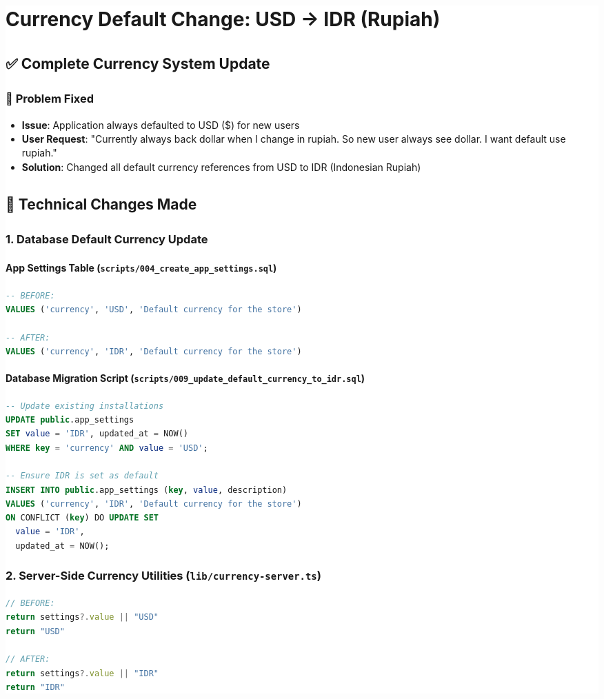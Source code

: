 # Currency Default Change: USD → IDR (Rupiah)

## ✅ **Complete Currency System Update**

### 🎯 **Problem Fixed**
- **Issue**: Application always defaulted to USD ($) for new users
- **User Request**: "Currently always back dollar when I change in rupiah. So new user always see dollar. I want default use rupiah."
- **Solution**: Changed all default currency references from USD to IDR (Indonesian Rupiah)

## 🔧 **Technical Changes Made**

### **1. Database Default Currency Update**

#### **App Settings Table** (`scripts/004_create_app_settings.sql`)
```sql
-- BEFORE:
VALUES ('currency', 'USD', 'Default currency for the store')

-- AFTER:
VALUES ('currency', 'IDR', 'Default currency for the store')
```

#### **Database Migration Script** (`scripts/009_update_default_currency_to_idr.sql`)
```sql
-- Update existing installations
UPDATE public.app_settings 
SET value = 'IDR', updated_at = NOW()
WHERE key = 'currency' AND value = 'USD';

-- Ensure IDR is set as default
INSERT INTO public.app_settings (key, value, description) 
VALUES ('currency', 'IDR', 'Default currency for the store')
ON CONFLICT (key) DO UPDATE SET 
  value = 'IDR',
  updated_at = NOW();
```

### **2. Server-Side Currency Utilities** (`lib/currency-server.ts`)
```typescript
// BEFORE:
return settings?.value || "USD"
return "USD"

// AFTER:
return settings?.value || "IDR"
return "IDR"
```
